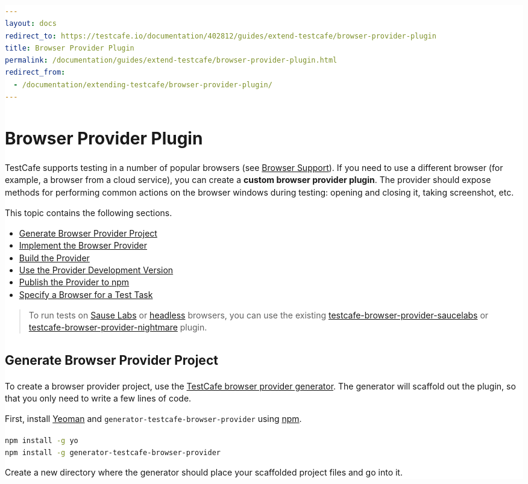 ```yaml
---
layout: docs
redirect_to: https://testcafe.io/documentation/402812/guides/extend-testcafe/browser-provider-plugin
title: Browser Provider Plugin
permalink: /documentation/guides/extend-testcafe/browser-provider-plugin.html
redirect_from:
  - /documentation/extending-testcafe/browser-provider-plugin/
---
```

# Browser Provider Plugin

TestCafe supports testing in a number of popular browsers (see [Browser Support](../../guides/concepts/browsers.md)).
If you need to use a different browser (for example, a browser from a cloud service), you can create a **custom browser provider plugin**.
The provider should expose methods for performing common actions on the browser windows during testing: opening and closing it, taking screenshot, etc.

This topic contains the following sections.

* [Generate Browser Provider Project](#generate-browser-provider-project)
* [Implement the Browser Provider](#implement-the-browser-provider)
* [Build the Provider](#build-the-provider)
* [Use the Provider Development Version](#use-the-provider-development-version)
* [Publish the Provider to npm](#publish-the-provider-to-npm)
* [Specify a Browser for a Test Task](#specify-a-browser-for-a-test-task)

> To run tests on [Sause Labs](https://saucelabs.com) or [headless](https://github.com/segmentio/nightmare) browsers,
> you can use the existing [testcafe-browser-provider-saucelabs](https://github.com/DevExpress/testcafe-browser-provider-saucelabs/)
> or [testcafe-browser-provider-nightmare](https://github.com/ryx/testcafe-browser-provider-nightmare) plugin.

## Generate Browser Provider Project

To create a browser provider project, use the [TestCafe browser provider generator](https://github.com/DevExpress/generator-testcafe-browser-provider).
The generator will scaffold out the plugin, so that you only need to write a few lines of code.

First, install [Yeoman](http://yeoman.io) and `generator-testcafe-browser-provider` using [npm](https://www.npmjs.com/).

```bash
npm install -g yo
npm install -g generator-testcafe-browser-provider
```

Create a new directory where the generator should place your scaffolded project files and go into it.
